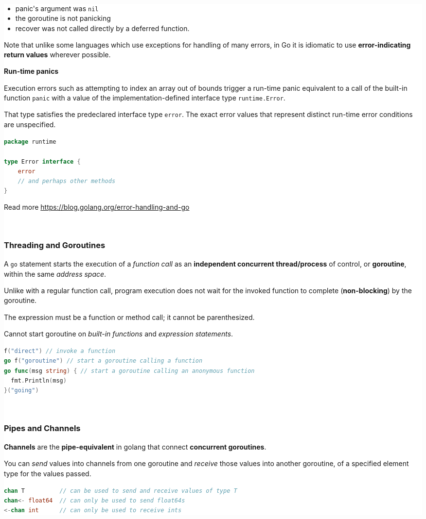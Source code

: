 - panic's argument was `nil`
- the goroutine is not panicking
- recover was not called directly by a deferred function.

Note that unlike some languages which use exceptions for handling of many errors, in Go it is idiomatic to use **error-indicating return values** wherever possible.

**Run-time panics**

Execution errors such as attempting to index an array out of bounds trigger a run-time panic equivalent to a call of the built-in function `panic` with a value of the implementation-defined interface type `runtime.Error`.

That type satisfies the predeclared interface type `error`. The exact error values that represent distinct run-time error conditions are unspecified.

```go
package runtime

type Error interface {
	error
	// and perhaps other methods
}
```

Read more https://blog.golang.org/error-handling-and-go

<br/>

### Threading and Goroutines

A `go` statement starts the execution of a _function call_ as an **independent concurrent thread/process** of control, or **goroutine**, within the same _address space_.

Unlike with a regular function call, program execution does not wait for the invoked function to complete (**non-blocking**) by the goroutine.

The expression must be a function or method call; it cannot be parenthesized.

Cannot start goroutine on _built-in functions_ and _expression statements_.

```go
f("direct") // invoke a function
go f("goroutine") // start a goroutine calling a function
go func(msg string) { // start a goroutine calling an anonymous function
  fmt.Println(msg)
}("going")
```

<br/>

### Pipes and Channels

**Channels** are the **pipe-equivalent** in golang that connect **concurrent goroutines**.

You can _send_ values into channels from one goroutine and _receive_ those values into another goroutine, of a specified element type for the values passed.

```go
chan T          // can be used to send and receive values of type T
chan<- float64  // can only be used to send float64s
<-chan int      // can only be used to receive ints
```
